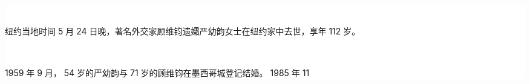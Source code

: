   <br/>
 </p>
 <p class="p2">
  <span class="s1">
   纽约当地时间
  </span>
  <span class="s2">
   5
  </span>
  <span class="s1">
   月
  </span>
  <span class="s2">
   24
  </span>
  <span class="s1">
   日晚，著名外交家顾维钧遗孀严幼韵女士在纽约家中去世，享年
  </span>
  <span class="s2">
   112
  </span>
  <span class="s1">
   岁。
  </span>
 </p>
 <p class="p1">
  <span class="s1">
  </span>
  <br/>
 </p>
 <p class="p2">
  <span class="s2">
   1959
  </span>
  <span class="s1">
   年
  </span>
  <span class="s2">
   9
  </span>
  <span class="s1">
   月，
  </span>
  <span class="s2">
   54
  </span>
  <span class="s1">
   岁的严幼韵与
  </span>
  <span class="s2">
   71
  </span>
  <span class="s1">
   岁的顾维钧在墨西哥城登记结婚。
  </span>
  <span class="s2">
   1985
  </span>
  <span class="s1">
   年
  </span>
  <span class="s2">
   11
  </span>